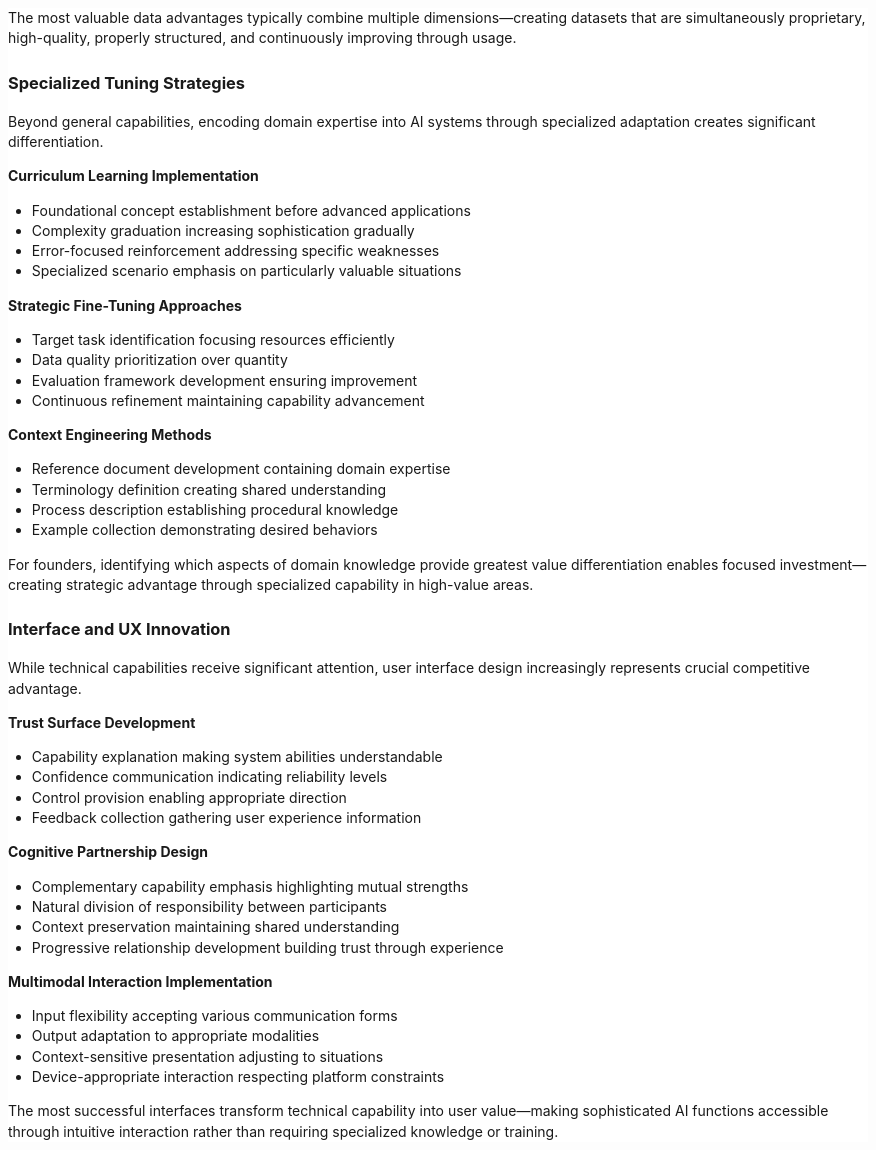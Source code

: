 The most valuable data advantages typically combine multiple dimensions—creating datasets that are simultaneously proprietary, high-quality, properly structured, and continuously improving through usage.

### Specialized Tuning Strategies

Beyond general capabilities, encoding domain expertise into AI systems through specialized adaptation creates significant differentiation.

**Curriculum Learning Implementation**
- Foundational concept establishment before advanced applications
- Complexity graduation increasing sophistication gradually
- Error-focused reinforcement addressing specific weaknesses
- Specialized scenario emphasis on particularly valuable situations

**Strategic Fine-Tuning Approaches**
- Target task identification focusing resources efficiently
- Data quality prioritization over quantity
- Evaluation framework development ensuring improvement
- Continuous refinement maintaining capability advancement

**Context Engineering Methods**
- Reference document development containing domain expertise
- Terminology definition creating shared understanding
- Process description establishing procedural knowledge
- Example collection demonstrating desired behaviors

For founders, identifying which aspects of domain knowledge provide greatest value differentiation enables focused investment—creating strategic advantage through specialized capability in high-value areas.

### Interface and UX Innovation

While technical capabilities receive significant attention, user interface design increasingly represents crucial competitive advantage.

**Trust Surface Development**
- Capability explanation making system abilities understandable
- Confidence communication indicating reliability levels
- Control provision enabling appropriate direction
- Feedback collection gathering user experience information

**Cognitive Partnership Design**
- Complementary capability emphasis highlighting mutual strengths
- Natural division of responsibility between participants
- Context preservation maintaining shared understanding
- Progressive relationship development building trust through experience

**Multimodal Interaction Implementation**
- Input flexibility accepting various communication forms
- Output adaptation to appropriate modalities
- Context-sensitive presentation adjusting to situations
- Device-appropriate interaction respecting platform constraints

The most successful interfaces transform technical capability into user value—making sophisticated AI functions accessible through intuitive interaction rather than requiring specialized knowledge or training.
